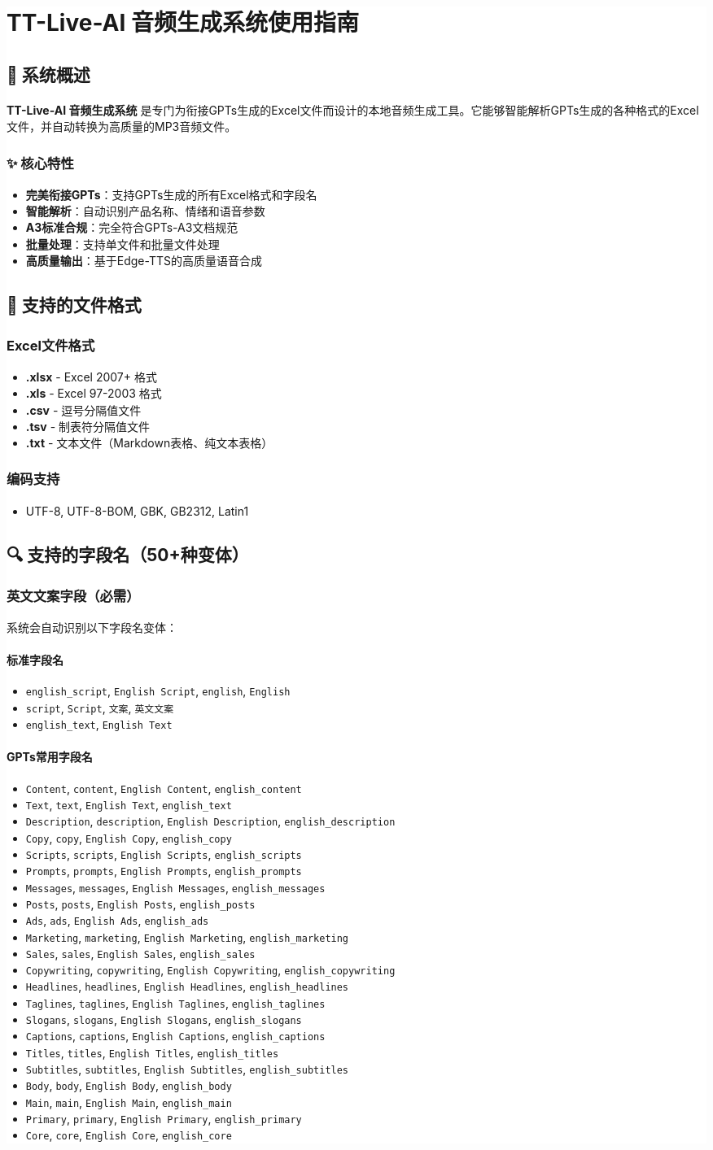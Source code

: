 # TT-Live-AI 音频生成系统使用指南

## 🎯 系统概述

**TT-Live-AI 音频生成系统** 是专门为衔接GPTs生成的Excel文件而设计的本地音频生成工具。它能够智能解析GPTs生成的各种格式的Excel文件，并自动转换为高质量的MP3音频文件。

### ✨ 核心特性

- **完美衔接GPTs**：支持GPTs生成的所有Excel格式和字段名
- **智能解析**：自动识别产品名称、情绪和语音参数
- **A3标准合规**：完全符合GPTs-A3文档规范
- **批量处理**：支持单文件和批量文件处理
- **高质量输出**：基于Edge-TTS的高质量语音合成

## 📁 支持的文件格式

### Excel文件格式
- **.xlsx** - Excel 2007+ 格式
- **.xls** - Excel 97-2003 格式
- **.csv** - 逗号分隔值文件
- **.tsv** - 制表符分隔值文件
- **.txt** - 文本文件（Markdown表格、纯文本表格）

### 编码支持
- UTF-8, UTF-8-BOM, GBK, GB2312, Latin1

## 🔍 支持的字段名（50+种变体）

### 英文文案字段（必需）
系统会自动识别以下字段名变体：

#### 标准字段名
- `english_script`, `English Script`, `english`, `English`
- `script`, `Script`, `文案`, `英文文案`
- `english_text`, `English Text`

#### GPTs常用字段名
- `Content`, `content`, `English Content`, `english_content`
- `Text`, `text`, `English Text`, `english_text`
- `Description`, `description`, `English Description`, `english_description`
- `Copy`, `copy`, `English Copy`, `english_copy`
- `Scripts`, `scripts`, `English Scripts`, `english_scripts`
- `Prompts`, `prompts`, `English Prompts`, `english_prompts`
- `Messages`, `messages`, `English Messages`, `english_messages`
- `Posts`, `posts`, `English Posts`, `english_posts`
- `Ads`, `ads`, `English Ads`, `english_ads`
- `Marketing`, `marketing`, `English Marketing`, `english_marketing`
- `Sales`, `sales`, `English Sales`, `english_sales`
- `Copywriting`, `copywriting`, `English Copywriting`, `english_copywriting`
- `Headlines`, `headlines`, `English Headlines`, `english_headlines`
- `Taglines`, `taglines`, `English Taglines`, `english_taglines`
- `Slogans`, `slogans`, `English Slogans`, `english_slogans`
- `Captions`, `captions`, `English Captions`, `english_captions`
- `Titles`, `titles`, `English Titles`, `english_titles`
- `Subtitles`, `subtitles`, `English Subtitles`, `english_subtitles`
- `Body`, `body`, `English Body`, `english_body`
- `Main`, `main`, `English Main`, `english_main`
- `Primary`, `primary`, `English Primary`, `english_primary`
- `Core`, `core`, `English Core`, `english_core`